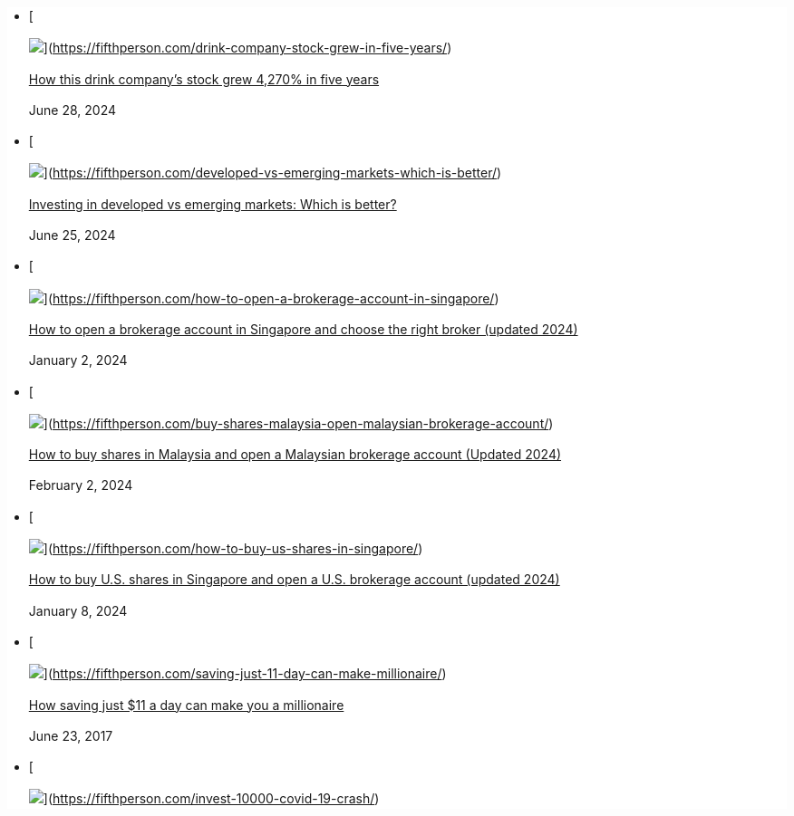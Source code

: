 * [![](data:image/gif;base64,R0lGODlhAQABAAAAACH5BAEKAAEALAAAAAABAAEAAAICTAEAOw==)
    
    ![](https://fifthperson.com/wp-content/uploads/2024/06/celsius-220x150.png)](https://fifthperson.com/drink-company-stock-grew-in-five-years/)
    
    [How this drink company’s stock grew 4,270% in five years](https://fifthperson.com/drink-company-stock-grew-in-five-years/)
    
    June 28, 2024
    
* [![](data:image/gif;base64,R0lGODlhAQABAAAAACH5BAEKAAEALAAAAAABAAEAAAICTAEAOw==)
    
    ![](https://fifthperson.com/wp-content/uploads/2024/06/statue-of-liberty-220x150.jpg)](https://fifthperson.com/developed-vs-emerging-markets-which-is-better/)
    
    [Investing in developed vs emerging markets: Which is better?](https://fifthperson.com/developed-vs-emerging-markets-which-is-better/)
    
    June 25, 2024
    

* [![](data:image/gif;base64,R0lGODlhAQABAAAAACH5BAEKAAEALAAAAAABAAEAAAICTAEAOw==)
    
    ![](https://fifthperson.com/wp-content/uploads/2016/12/SGX.jpg)](https://fifthperson.com/how-to-open-a-brokerage-account-in-singapore/)
    
    [How to open a brokerage account in Singapore and choose the right broker (updated 2024)](https://fifthperson.com/how-to-open-a-brokerage-account-in-singapore/)
    
    January 2, 2024
    
* [![](data:image/gif;base64,R0lGODlhAQABAAAAACH5BAEKAAEALAAAAAABAAEAAAICTAEAOw==)
    
    ![](https://fifthperson.com/wp-content/uploads/2018/01/kuala-lumpur-1-220x150.jpg)](https://fifthperson.com/buy-shares-malaysia-open-malaysian-brokerage-account/)
    
    [How to buy shares in Malaysia and open a Malaysian brokerage account (Updated 2024)](https://fifthperson.com/buy-shares-malaysia-open-malaysian-brokerage-account/)
    
    February 2, 2024
    
* [![](data:image/gif;base64,R0lGODlhAQABAAAAACH5BAEKAAEALAAAAAABAAEAAAICTAEAOw==)
    
    ![](https://fifthperson.com/wp-content/uploads/2019/10/usa.jpg)](https://fifthperson.com/how-to-buy-us-shares-in-singapore/)
    
    [How to buy U.S. shares in Singapore and open a U.S. brokerage account (updated 2024)](https://fifthperson.com/how-to-buy-us-shares-in-singapore/)
    
    January 8, 2024
    
* [![](data:image/gif;base64,R0lGODlhAQABAAAAACH5BAEKAAEALAAAAAABAAEAAAICTAEAOw==)
    
    ![](https://fifthperson.com/wp-content/uploads/2017/06/save.jpg)](https://fifthperson.com/saving-just-11-day-can-make-millionaire/)
    
    [How saving just $11 a day can make you a millionaire](https://fifthperson.com/saving-just-11-day-can-make-millionaire/)
    
    June 23, 2017
    
* [![](data:image/gif;base64,R0lGODlhAQABAAAAACH5BAEKAAEALAAAAAABAAEAAAICTAEAOw==)
    
    ![](https://fifthperson.com/wp-content/uploads/2020/04/bull-bear.jpg)](https://fifthperson.com/invest-10000-covid-19-crash/)
    